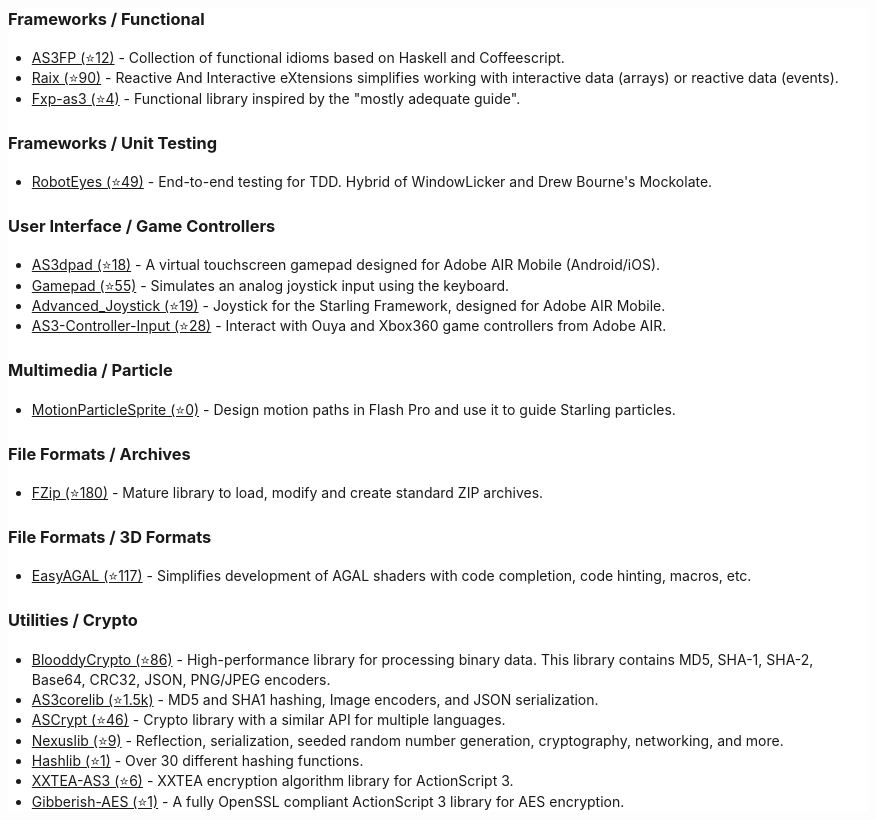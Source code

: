 ### Frameworks / Functional

*   [AS3FP (⭐12)](https://github.com/jadbox/AS3FP) - Collection of functional idioms based on Haskell and Coffeescript.
*   [Raix (⭐90)](https://github.com/richardszalay/raix) - Reactive And Interactive eXtensions simplifies working with interactive data (arrays) or reactive data (events).
*   [Fxp-as3 (⭐4)](https://github.com/j3k0/fxp-as3) - Functional library inspired by the "mostly adequate guide".

### Frameworks / Unit Testing

*   [RobotEyes (⭐49)](https://github.com/Stray/RobotEyes) - End-to-end testing for TDD. Hybrid of WindowLicker and Drew Bourne's Mockolate.

### User Interface / Game Controllers

*   [AS3dpad (⭐18)](https://github.com/duckleg/as3dpad) - A virtual touchscreen gamepad designed for Adobe AIR Mobile (Android/iOS).
*   [Gamepad (⭐55)](https://github.com/iainlobb/Gamepad) - Simulates an analog joystick input using the keyboard.
*   [Advanced\_Joystick (⭐19)](https://github.com/justjoeyuk/Advanced_Joystick) - Joystick for the Starling Framework, designed for Adobe AIR Mobile.
*   [AS3-Controller-Input (⭐28)](https://github.com/arkeus/as3-controller-input) - Interact with Ouya and Xbox360 game controllers from Adobe AIR.

### Multimedia / Particle

*   [MotionParticleSprite (⭐0)](https://github.com/bjeld/motionparticlesprite) - Design motion paths in Flash Pro and use it to guide Starling particles.

### File Formats / Archives

*   [FZip (⭐180)](https://github.com/claus/fzip) - Mature library to load, modify and create standard ZIP archives.

### File Formats / 3D Formats

*   [EasyAGAL (⭐117)](https://github.com/Barliesque/EasyAGAL) - Simplifies development of AGAL shaders with code completion, code hinting,  macros, etc.

### Utilities / Crypto

*   [BlooddyCrypto (⭐86)](https://github.com/blooddy/blooddy_crypto) - High-performance library for processing binary data. This library contains MD5, SHA-1, SHA-2, Base64, CRC32, JSON, PNG/JPEG encoders.
*   [AS3corelib (⭐1.5k)](https://github.com/mikechambers/as3corelib) -  MD5 and SHA1 hashing, Image encoders, and JSON serialization.
*   [ASCrypt (⭐46)](https://github.com/Meychi/ASCrypt) - Crypto library with a similar API for multiple languages.
*   [Nexuslib (⭐9)](https://github.com/nexussays/nexuslib-as3) - Reflection, serialization, seeded random number generation, cryptography, networking, and more.
*   [Hashlib (⭐1)](https://github.com/Corsaair/hashlib) - Over 30 different hashing functions.
*   [XXTEA-AS3 (⭐6)](https://github.com/xxtea/xxtea-as3) - XXTEA encryption algorithm library for ActionScript 3.
*   [Gibberish-AES (⭐1)](https://github.com/NordMike/gibberish-aes-as3) - A fully OpenSSL compliant ActionScript 3 library for AES encryption.
